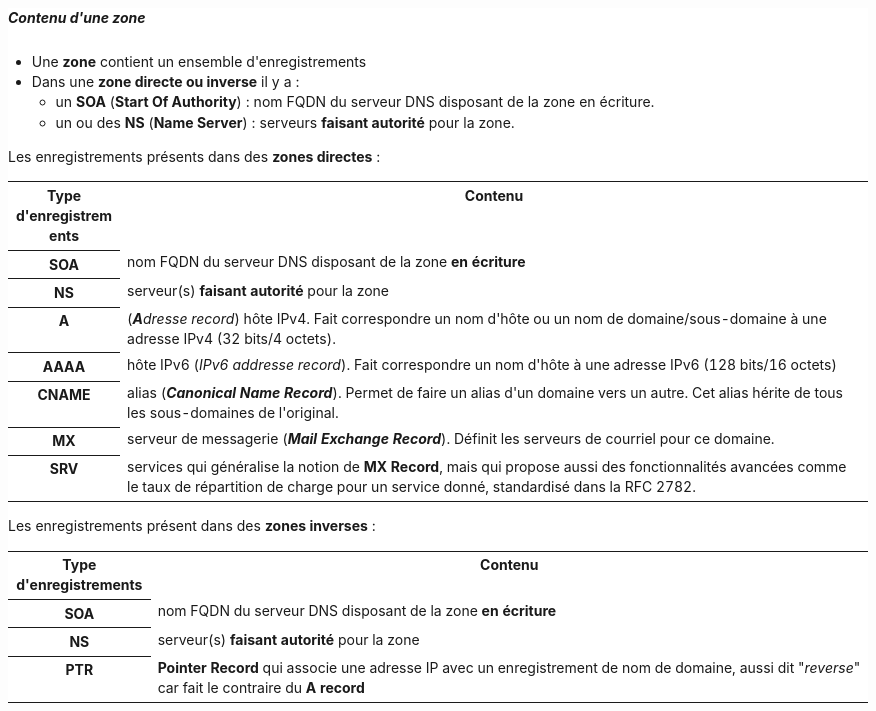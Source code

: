 ##### Contenu d'une zone
- Une **zone** contient un ensemble d'enregistrements
- Dans une **zone directe ou inverse** il y a :
	+ un **SOA** (**Start Of Authority**) : nom FQDN du serveur DNS disposant de la zone en écriture.
	+ un ou des **NS** (**Name Server**) : serveurs **faisant autorité** pour la zone.


Les enregistrements présents dans des **zones directes** :

<table>
	<tr>
		<th>Type d'enregistrements</th><th>Contenu</th>
	</tr>
	<tr>
		<th>SOA</th><td>nom FQDN du serveur DNS disposant de la zone <b>en écriture</b></td>
	</tr>
	<tr>
		<th>NS</th><td>serveur(s) <b>faisant autorité</b> pour la zone</td>
	</tr>
	<tr>
		<th>A</th><td>(<i><b>A</b>dresse record</i>) hôte IPv4. Fait correspondre un nom d'hôte ou un nom de domaine/sous-domaine à une adresse IPv4 (32 bits/4 octets).</td>
	</tr>
	<tr>
		<th>AAAA</th><td>hôte IPv6 (<i>IPv6 addresse record</i>). Fait correspondre un nom d'hôte à une adresse IPv6 (128 bits/16 octets)</td>
	</tr>
	<tr>
		<th>CNAME</th><td>alias (<i><b>Canonical Name Record</b></i>). Permet de faire un alias d'un domaine vers un autre. Cet alias hérite de tous les sous-domaines de l'original.</td>
	</tr>
	<tr>
		<th>MX</th><td>serveur de messagerie (<i><b>Mail Exchange Record</b></i>). Définit les serveurs de courriel pour ce domaine.</td>
	</tr>
	<tr>
		<th>SRV</th><td>services qui généralise la notion de <b>MX Record</b>, mais qui propose aussi des fonctionnalités avancées comme le taux de répartition de charge pour un service donné, standardisé dans la RFC 2782.</td>
	</tr>
</table>


Les enregistrements présent dans des **zones inverses** :

<table>
	<tr>
		<th>Type d'enregistrements</th><th>Contenu</th>
	</tr>
	<tr>
		<th>SOA</th><td>nom FQDN du serveur DNS disposant de la zone <b>en écriture</b></td>
	</tr>
	<tr>
		<th>NS</th><td>serveur(s) <b>faisant autorité</b> pour la zone</td>
	</tr>
	<tr>
		<th>PTR</th><td><b>Pointer Record</b> qui associe une adresse IP avec un enregistrement de nom de domaine, aussi dit "<i>reverse</i>" car fait le contraire du <b>A record</b></td>
	</tr>
</table>
